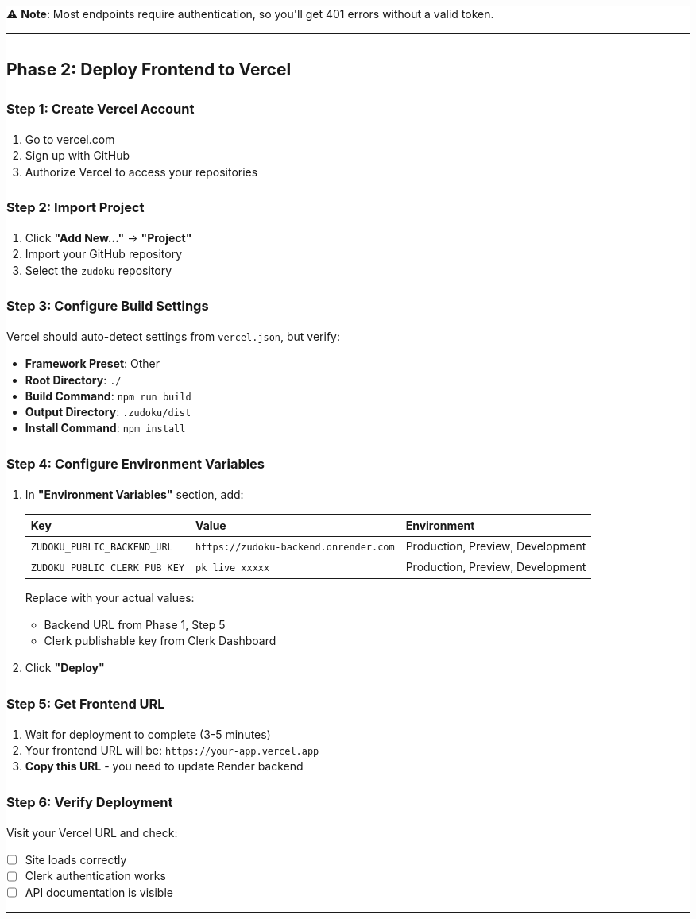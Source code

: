 ⚠️ **Note**: Most endpoints require authentication, so you'll get 401 errors without a valid token.

---

## Phase 2: Deploy Frontend to Vercel

### Step 1: Create Vercel Account

1. Go to [vercel.com](https://vercel.com)
2. Sign up with GitHub
3. Authorize Vercel to access your repositories

### Step 2: Import Project

1. Click **"Add New..."** → **"Project"**
2. Import your GitHub repository
3. Select the `zudoku` repository

### Step 3: Configure Build Settings

Vercel should auto-detect settings from `vercel.json`, but verify:

- **Framework Preset**: Other
- **Root Directory**: `./`
- **Build Command**: `npm run build`
- **Output Directory**: `.zudoku/dist`
- **Install Command**: `npm install`

### Step 4: Configure Environment Variables

1. In **"Environment Variables"** section, add:

   | Key | Value | Environment |
   |-----|-------|-------------|
   | `ZUDOKU_PUBLIC_BACKEND_URL` | `https://zudoku-backend.onrender.com` | Production, Preview, Development |
   | `ZUDOKU_PUBLIC_CLERK_PUB_KEY` | `pk_live_xxxxx` | Production, Preview, Development |

   Replace with your actual values:
   - Backend URL from Phase 1, Step 5
   - Clerk publishable key from Clerk Dashboard

2. Click **"Deploy"**

### Step 5: Get Frontend URL

1. Wait for deployment to complete (3-5 minutes)
2. Your frontend URL will be: `https://your-app.vercel.app`
3. **Copy this URL** - you need to update Render backend

### Step 6: Verify Deployment

Visit your Vercel URL and check:
- [ ] Site loads correctly
- [ ] Clerk authentication works
- [ ] API documentation is visible

---